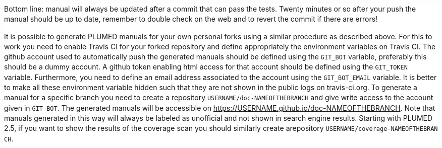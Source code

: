 Bottom line: manual will always be updated after a commit that can pass the tests.
Twenty minutes or so after your push the manual should be up to date, remember to double check on the web
and to revert the commit if there are errors!

It is possible to generate PLUMED manuals for your own personal forks 
using a similar procedure as described above. 
For this to work you need to enable Travis CI for your forked repository 
and define appropriately the environment variables on Travis CI. 
The github account used to automatically push the generated manuals 
should be defined using the `GIT_BOT` variable, 
preferably this should be a dummy account. A github token
enabling html access for that account should be defined using the `GIT_TOKEN` variable. 
Furthermore, you need to define an email address associated to the account using the `GIT_BOT_EMAIL` variable. 
It is better to make all these environment variable hidden such that they are 
not shown in the public logs on travis-ci.org. 
To generate a manual for a specific branch you need to create a repository 
`USERNAME/doc-NAMEOFTHEBRANCH` and give write access to the account given in 
`GIT_BOT`. The generated manuals will be accessible on 
https://USERNAME.github.io/doc-NAMEOFTHEBRANCH. Note that manuals generated in 
this way will always be labeled as unofficial and not shown in search engine results.
Starting with PLUMED 2.5, if you want to show the results of the coverage scan you should
similarly create arepository `USERNAME/coverage-NAMEOFTHEBRANCH`.


